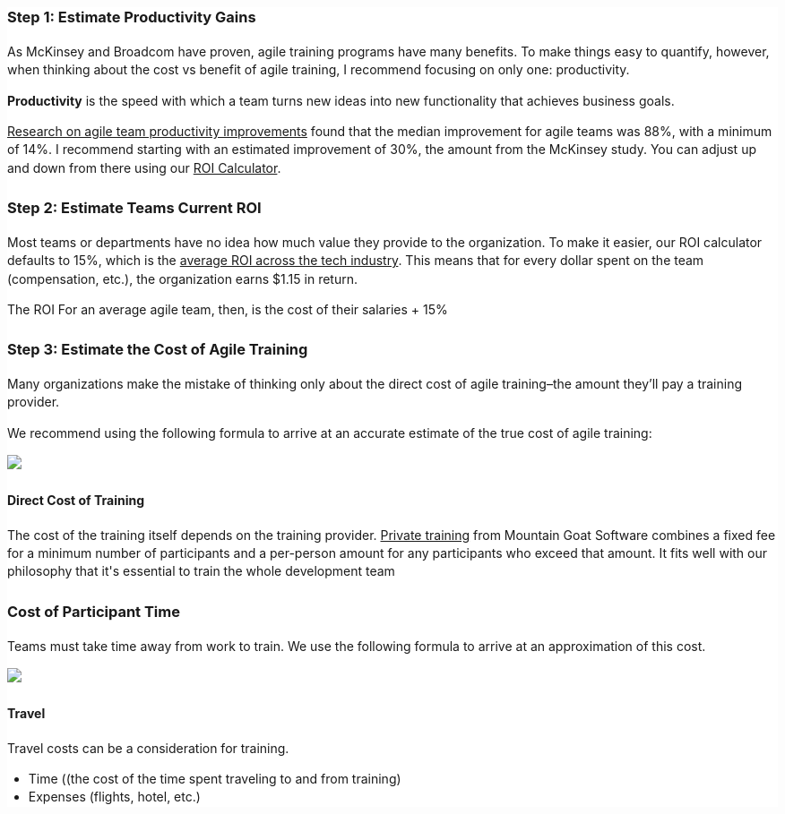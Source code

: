### Step 1: Estimate Productivity Gains

As McKinsey and Broadcom have proven, agile training programs have many benefits. To make things easy to quantify, however, when thinking about the cost vs benefit of agile training, I recommend focusing on only one: productivity.

**Productivity** is the speed with which a team turns new ideas into new functionality that achieves business goals.

[Research on agile team productivity improvements](http://davidfrico.com/agile-benefits.xls) found that the median improvement for agile teams was 88%, with a minimum of 14%. I recommend starting with an estimated improvement of 30%, the amount from the McKinsey study. You can adjust up and down from there using our [ROI Calculator](https://www.mountaingoatsoftware.com/training/roi-calculator).

### Step 2: Estimate Teams Current ROI

Most teams or departments have no idea how much value they provide to the organization. To make it easier, our ROI calculator defaults to 15%, which is the [average ROI across the tech industry](https://csimarket.com/Industry/industry_ManagementEffectiveness.php?s=1000&hist=1). This means that for every dollar spent on the team (compensation, etc.), the organization earns $1.15 in return. 

The ROI For an average agile team, then, is the cost of their salaries + 15%

### Step 3: Estimate the Cost of Agile Training

Many organizations make the mistake of thinking only about the direct cost of agile training–the amount they’ll pay a training provider.

We recommend using the following formula to arrive at an accurate estimate of the true cost of agile training:

![](https://www.mountaingoatsoftware.com/uploads/blog/roi-formula-2.png)

#### Direct Cost of Training

The cost of the training itself depends on the training provider. [Private training](https://www.mountaingoatsoftware.com/uploads/documents/MGS-Private-Training.pdf) from Mountain Goat Software combines a fixed fee for a minimum number of participants and a per-person amount for any participants who exceed that amount. It fits well with our philosophy that it's essential to train the whole development team

### Cost of Participant Time

Teams must take time away from work to train. We use the following formula to arrive at an approximation of this cost.

![](https://www.mountaingoatsoftware.com/uploads/blog/roi-formula-3.png)

#### Travel

Travel costs can be a consideration for training.

-   Time ((the cost of the time spent traveling to and from training)
-   Expenses (flights, hotel, etc.)
